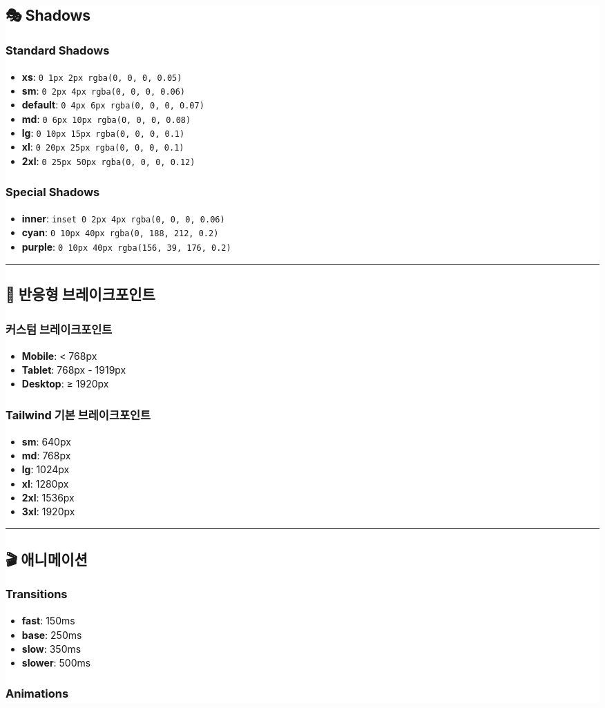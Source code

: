 
## 🎭 Shadows

### Standard Shadows

- **xs**: `0 1px 2px rgba(0, 0, 0, 0.05)`
- **sm**: `0 2px 4px rgba(0, 0, 0, 0.06)`
- **default**: `0 4px 6px rgba(0, 0, 0, 0.07)`
- **md**: `0 6px 10px rgba(0, 0, 0, 0.08)`
- **lg**: `0 10px 15px rgba(0, 0, 0, 0.1)`
- **xl**: `0 20px 25px rgba(0, 0, 0, 0.1)`
- **2xl**: `0 25px 50px rgba(0, 0, 0, 0.12)`

### Special Shadows

- **inner**: `inset 0 2px 4px rgba(0, 0, 0, 0.06)`
- **cyan**: `0 10px 40px rgba(0, 188, 212, 0.2)`
- **purple**: `0 10px 40px rgba(156, 39, 176, 0.2)`

---

## 📱 반응형 브레이크포인트

### 커스텀 브레이크포인트

- **Mobile**: < 768px
- **Tablet**: 768px - 1919px
- **Desktop**: ≥ 1920px

### Tailwind 기본 브레이크포인트

- **sm**: 640px
- **md**: 768px
- **lg**: 1024px
- **xl**: 1280px
- **2xl**: 1536px
- **3xl**: 1920px

---

## 🎬 애니메이션

### Transitions

- **fast**: 150ms
- **base**: 250ms
- **slow**: 350ms
- **slower**: 500ms

### Animations
